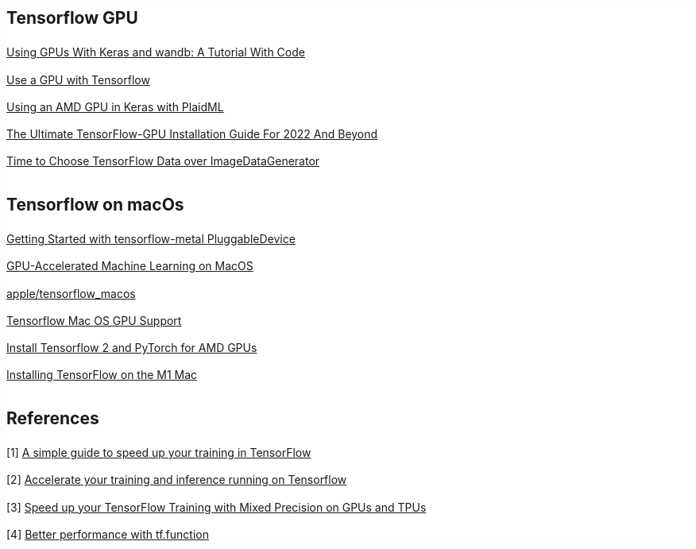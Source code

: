 

## Tensorflow GPU

[Using GPUs With Keras and wandb: A Tutorial With Code](https://wandb.ai/authors/ayusht/reports/Using-GPUs-With-Keras-A-Tutorial-With-Code--VmlldzoxNjEyNjE)

[Use a GPU with Tensorflow](https://www.tensorflow.org/guide/gpu)

[Using an AMD GPU in Keras with PlaidML](https://www.petelawson.com/post/using-an-amd-gpu-in-keras/)


[The Ultimate TensorFlow-GPU Installation Guide For 2022 And Beyond](https://towardsdatascience.com/the-ultimate-tensorflow-gpu-installation-guide-for-2022-and-beyond-27a88f5e6c6e)

[Time to Choose TensorFlow Data over ImageDataGenerator](https://towardsdatascience.com/time-to-choose-tensorflow-data-over-imagedatagenerator-215e594f2435)



## Tensorflow on macOs

[Getting Started with tensorflow-metal PluggableDevice](https://developer.apple.com/metal/tensorflow-plugin/)

[GPU-Accelerated Machine Learning on MacOS](https://towardsdatascience.com/gpu-accelerated-machine-learning-on-macos-48d53ef1b545)

[apple/tensorflow_macos](https://github.com/apple/tensorflow_macos/issues/153)

[Tensorflow Mac OS GPU Support](https://stackoverflow.com/questions/44744737/tensorflow-mac-os-gpu-support)

[Install Tensorflow 2 and PyTorch for AMD GPUs](https://medium.com/analytics-vidhya/install-tensorflow-2-for-amd-gpus-87e8d7aeb812)

[Installing TensorFlow on the M1 Mac](https://towardsdatascience.com/installing-tensorflow-on-the-m1-mac-410bb36b776)




## References

[1] [A simple guide to speed up your training in TensorFlow](https://blog.seeso.io/a-simple-guide-to-speed-up-your-training-in-tensorflow-2-8386e6411be4?gi=55c564475d16)

[2] [Accelerate your training and inference running on Tensorflow](https://towardsdatascience.com/accelerate-your-training-and-inference-running-on-tensorflow-896aa963aa70)

[3] [Speed up your TensorFlow Training with Mixed Precision on GPUs and TPUs](https://towardsdatascience.com/speed-up-your-tensorflow-training-with-mixed-precision-on-gpu-tpu-acf4c8c0931c)

[4] [Better performance with tf.function](https://www.tensorflow.org/guide/function)

